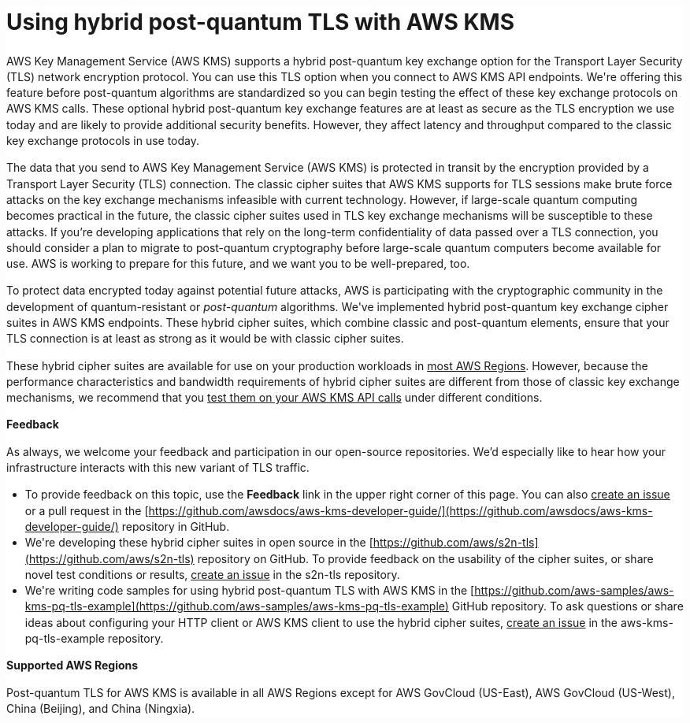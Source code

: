 # Using hybrid post\-quantum TLS with AWS KMS<a name="pqtls"></a>

AWS Key Management Service \(AWS KMS\) supports a hybrid post\-quantum key exchange option for the Transport Layer Security \(TLS\) network encryption protocol\. You can use this TLS option when you connect to AWS KMS API endpoints\. We're offering this feature before post\-quantum algorithms are standardized so you can begin testing the effect of these key exchange protocols on AWS KMS calls\. These optional hybrid post\-quantum key exchange features are at least as secure as the TLS encryption we use today and are likely to provide additional security benefits\. However, they affect latency and throughput compared to the classic key exchange protocols in use today\.

The data that you send to AWS Key Management Service \(AWS KMS\) is protected in transit by the encryption provided by a Transport Layer Security \(TLS\) connection\. The classic cipher suites that AWS KMS supports for TLS sessions make brute force attacks on the key exchange mechanisms infeasible with current technology\. However, if large\-scale quantum computing becomes practical in the future, the classic cipher suites used in TLS key exchange mechanisms will be susceptible to these attacks\. If you’re developing applications that rely on the long\-term confidentiality of data passed over a TLS connection, you should consider a plan to migrate to post\-quantum cryptography before large\-scale quantum computers become available for use\. AWS is working to prepare for this future, and we want you to be well\-prepared, too\.

To protect data encrypted today against potential future attacks, AWS is participating with the cryptographic community in the development of quantum\-resistant or *post\-quantum* algorithms\. We've implemented hybrid post\-quantum key exchange cipher suites in AWS KMS endpoints\. These hybrid cipher suites, which combine classic and post\-quantum elements, ensure that your TLS connection is at least as strong as it would be with classic cipher suites\.

These hybrid cipher suites are available for use on your production workloads in [most AWS Regions](#pqtls-regions)\. However, because the performance characteristics and bandwidth requirements of hybrid cipher suites are different from those of classic key exchange mechanisms, we recommend that you [test them on your AWS KMS API calls](#pqtls-testing) under different conditions\. 

**Feedback**

As always, we welcome your feedback and participation in our open\-source repositories\. We’d especially like to hear how your infrastructure interacts with this new variant of TLS traffic\. 
+ To provide feedback on this topic, use the **Feedback** link in the upper right corner of this page\. You can also [create an issue](https://github.com/awsdocs/aws-kms-developer-guide/issues) or a pull request in the [https://github.com/awsdocs/aws-kms-developer-guide/](https://github.com/awsdocs/aws-kms-developer-guide/) repository in GitHub\.
+ We're developing these hybrid cipher suites in open source in the [https://github.com/aws/s2n-tls](https://github.com/aws/s2n-tls) repository on GitHub\. To provide feedback on the usability of the cipher suites, or share novel test conditions or results, [create an issue](https://github.com/aws/s2n-tls/issues) in the s2n\-tls repository\.
+ We're writing code samples for using hybrid post\-quantum TLS with AWS KMS in the [https://github.com/aws-samples/aws-kms-pq-tls-example](https://github.com/aws-samples/aws-kms-pq-tls-example) GitHub repository\. To ask questions or share ideas about configuring your HTTP client or AWS KMS client to use the hybrid cipher suites, [create an issue](https://github.com/aws-samples/aws-kms-pq-tls-example/issues) in the aws\-kms\-pq\-tls\-example repository\.

**Supported AWS Regions**

Post\-quantum TLS for AWS KMS is available in all AWS Regions except for AWS GovCloud \(US\-East\), AWS GovCloud \(US\-West\), China \(Beijing\), and China \(Ningxia\)\. 

